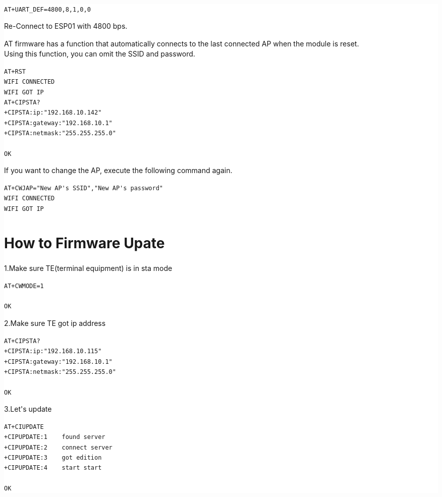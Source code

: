 ```
AT+UART_DEF=4800,8,1,0,0
```

Re-Connect to ESP01 with 4800 bps.   

AT firmware has a function that automatically connects to the last connected AP when the module is reset.   
Using this function, you can omit the SSID and password.   

```
AT+RST
WIFI CONNECTED
WIFI GOT IP
AT+CIPSTA?
+CIPSTA:ip:"192.168.10.142"
+CIPSTA:gateway:"192.168.10.1"
+CIPSTA:netmask:"255.255.255.0"

OK
```

If you want to change the AP, execute the following command again.   
```
AT+CWJAP="New AP's SSID","New AP's password"
WIFI CONNECTED
WIFI GOT IP
```

# How to Firmware Upate

1.Make sure TE(terminal equipment) is in sta mode   
```
AT+CWMODE=1

OK
```

2.Make sure TE got ip address   
```
AT+CIPSTA?
+CIPSTA:ip:"192.168.10.115"
+CIPSTA:gateway:"192.168.10.1"
+CIPSTA:netmask:"255.255.255.0"

OK
```

3.Let's update   
```
AT+CIUPDATE
+CIPUPDATE:1    found server
+CIPUPDATE:2    connect server
+CIPUPDATE:3    got edition
+CIPUPDATE:4    start start

OK
```
